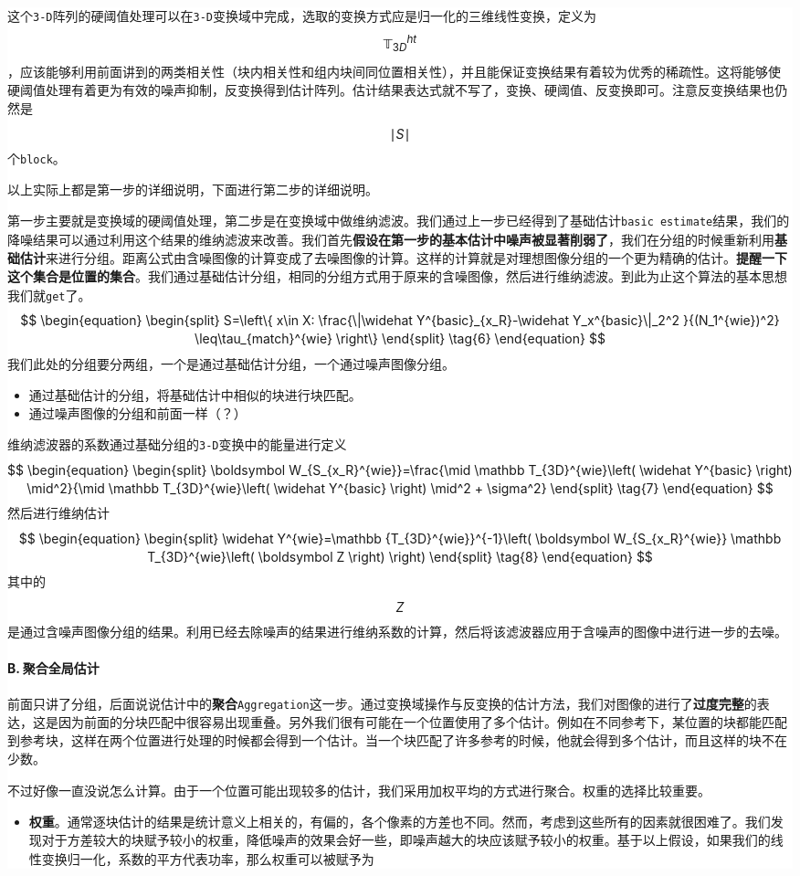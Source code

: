 这个`3-D`阵列的硬阈值处理可以在`3-D`变换域中完成，选取的变换方式应是归一化的三维线性变换，定义为$$\mathbb T_{3D}^{ht}$$，应该能够利用前面讲到的两类相关性（块内相关性和组内块间同位置相关性），并且能保证变换结果有着较为优秀的稀疏性。这将能够使硬阈值处理有着更为有效的噪声抑制，反变换得到估计阵列。估计结果表达式就不写了，变换、硬阈值、反变换即可。注意反变换结果也仍然是$$\mid S \mid$$个`block`。

以上实际上都是第一步的详细说明，下面进行第二步的详细说明。

第一步主要就是变换域的硬阈值处理，第二步是在变换域中做维纳滤波。我们通过上一步已经得到了基础估计`basic estimate`结果，我们的降噪结果可以通过利用这个结果的维纳滤波来改善。我们首先**假设在第一步的基本估计中噪声被显著削弱了**，我们在分组的时候重新利用**基础估计**来进行分组。距离公式由含噪图像的计算变成了去噪图像的计算。这样的计算就是对理想图像分组的一个更为精确的估计。**提醒一下这个集合是位置的集合**。我们通过基础估计分组，相同的分组方式用于原来的含噪图像，然后进行维纳滤波。到此为止这个算法的基本思想我们就`get`了。
$$
\begin{equation}
\begin{split}
S=\left\{ x\in X: \frac{\|\widehat Y^{basic}_{x_R}-\widehat Y_x^{basic}\|_2^2 }{(N_1^{wie})^2} \leq\tau_{match}^{wie} \right\}
\end{split}
\tag{6}
\end{equation}
$$
我们此处的分组要分两组，一个是通过基础估计分组，一个通过噪声图像分组。

- 通过基础估计的分组，将基础估计中相似的块进行块匹配。
- 通过噪声图像的分组和前面一样（？）

维纳滤波器的系数通过基础分组的`3-D`变换中的能量进行定义
$$
\begin{equation}
\begin{split}
\boldsymbol W_{S_{x_R}^{wie}}=\frac{\mid \mathbb T_{3D}^{wie}\left( \widehat Y^{basic} \right) \mid^2}{\mid \mathbb T_{3D}^{wie}\left( \widehat Y^{basic} \right) \mid^2 + \sigma^2}
\end{split}
\tag{7}
\end{equation}
$$
然后进行维纳估计
$$
\begin{equation}
\begin{split}
\widehat Y^{wie}=\mathbb {T_{3D}^{wie}}^{-1}\left( \boldsymbol W_{S_{x_R}^{wie}} \mathbb T_{3D}^{wie}\left( \boldsymbol Z \right) \right)
\end{split}
\tag{8}
\end{equation}
$$
其中的$$Z$$是通过含噪声图像分组的结果。利用已经去除噪声的结果进行维纳系数的计算，然后将该滤波器应用于含噪声的图像中进行进一步的去噪。

#### B. 聚合全局估计

前面只讲了分组，后面说说估计中的**聚合**`Aggregation`这一步。通过变换域操作与反变换的估计方法，我们对图像的进行了**过度完整**的表达，这是因为前面的分块匹配中很容易出现重叠。另外我们很有可能在一个位置使用了多个估计。例如在不同参考下，某位置的块都能匹配到参考块，这样在两个位置进行处理的时候都会得到一个估计。当一个块匹配了许多参考的时候，他就会得到多个估计，而且这样的块不在少数。

不过好像一直没说怎么计算。由于一个位置可能出现较多的估计，我们采用加权平均的方式进行聚合。权重的选择比较重要。

- **权重**。通常逐块估计的结果是统计意义上相关的，有偏的，各个像素的方差也不同。然而，考虑到这些所有的因素就很困难了。我们发现对于方差较大的块赋予较小的权重，降低噪声的效果会好一些，即噪声越大的块应该赋予较小的权重。基于以上假设，如果我们的线性变换归一化，系数的平方代表功率，那么权重可以被赋予为

